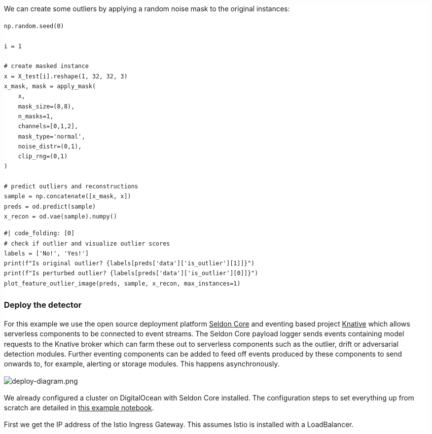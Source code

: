 We can create some outliers by applying a random noise mask to the original instances:

```{python}
np.random.seed(0)

i = 1

# create masked instance
x = X_test[i].reshape(1, 32, 32, 3)
x_mask, mask = apply_mask(
    x,
    mask_size=(8,8),
    n_masks=1,
    channels=[0,1,2],
    mask_type='normal',
    noise_distr=(0,1),
    clip_rng=(0,1)
)

# predict outliers and reconstructions
sample = np.concatenate([x_mask, x])
preds = od.predict(sample)
x_recon = od.vae(sample).numpy()
```

```{python}
#| code_folding: [0]
# check if outlier and visualize outlier scores
labels = ['No!', 'Yes!']
print(f"Is original outlier? {labels[preds['data']['is_outlier'][1]]}")
print(f"Is perturbed outlier? {labels[preds['data']['is_outlier'][0]]}")
plot_feature_outlier_image(preds, sample, x_recon, max_instances=1)
```

### Deploy the detector

For this example we use the open source deployment platform [Seldon Core](https://docs.seldon.io/projects/seldon-core/en/v1.1.0/) and eventing based project [Knative](https://github.com/knative) which allows serverless components
to be connected to event streams. The Seldon Core payload logger sends events containing model requests to the Knative broker which can farm these out to serverless components such as the outlier, drift or adversarial detection modules. Further eventing components can be added to feed off events produced by these components to send onwards to, for example, alerting or storage modules. This happens asynchronously.

![deploy-diagram.png](attachment:deploy_diagram.png)

We already configured a cluster on DigitalOcean with Seldon Core installed. The configuration steps to set everything up from scratch are detailed in [this example notebook](https://docs.seldon.io/projects/seldon-core/en/stable/examples/outlier_cifar10.html).

First we get the IP address of the Istio Ingress Gateway. This assumes Istio is installed with a LoadBalancer.
